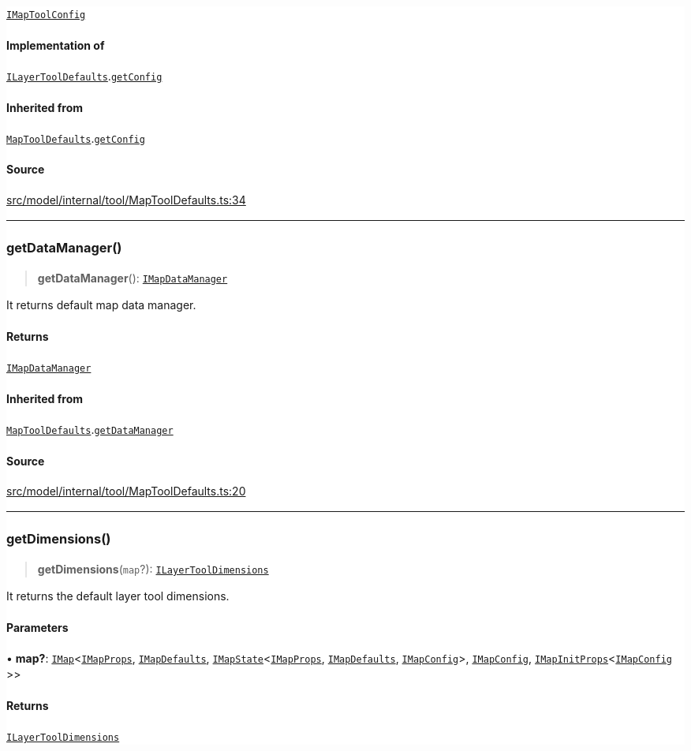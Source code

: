 [`IMapToolConfig`](../type-aliases/IMapToolConfig.md)

#### Implementation of

[`ILayerToolDefaults`](../interfaces/ILayerToolDefaults.md).[`getConfig`](../interfaces/ILayerToolDefaults.md#getconfig)

#### Inherited from

[`MapToolDefaults`](MapToolDefaults.md).[`getConfig`](MapToolDefaults.md#getconfig)

#### Source

[src/model/internal/tool/MapToolDefaults.ts:34](https://github.com/geovisto/geovisto-map/blob/e22d774889dbc28cc1ec62933ecf6bab6690f172/src/model/internal/tool/MapToolDefaults.ts#L34)

***

### getDataManager()

> **getDataManager**(): [`IMapDataManager`](../interfaces/IMapDataManager.md)

It returns default map data manager.

#### Returns

[`IMapDataManager`](../interfaces/IMapDataManager.md)

#### Inherited from

[`MapToolDefaults`](MapToolDefaults.md).[`getDataManager`](MapToolDefaults.md#getdatamanager)

#### Source

[src/model/internal/tool/MapToolDefaults.ts:20](https://github.com/geovisto/geovisto-map/blob/e22d774889dbc28cc1ec62933ecf6bab6690f172/src/model/internal/tool/MapToolDefaults.ts#L20)

***

### getDimensions()

> **getDimensions**(`map`?): [`ILayerToolDimensions`](../type-aliases/ILayerToolDimensions.md)

It returns the default layer tool dimensions.

#### Parameters

• **map?**: [`IMap`](../interfaces/IMap.md)\<[`IMapProps`](../type-aliases/IMapProps.md), [`IMapDefaults`](../interfaces/IMapDefaults.md), [`IMapState`](../interfaces/IMapState.md)\<[`IMapProps`](../type-aliases/IMapProps.md), [`IMapDefaults`](../interfaces/IMapDefaults.md), [`IMapConfig`](../type-aliases/IMapConfig.md)\>, [`IMapConfig`](../type-aliases/IMapConfig.md), [`IMapInitProps`](../type-aliases/IMapInitProps.md)\<[`IMapConfig`](../type-aliases/IMapConfig.md)\>\>

#### Returns

[`ILayerToolDimensions`](../type-aliases/ILayerToolDimensions.md)

